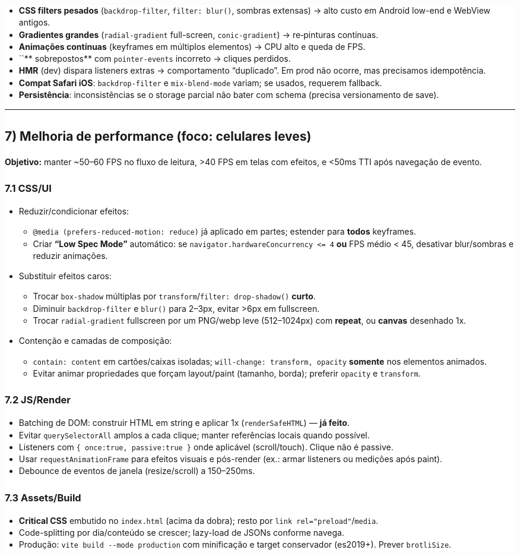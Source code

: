 * **CSS filters pesados** (`backdrop-filter`, `filter: blur()`, sombras extensas) → alto custo em Android low-end e WebView antigos.
* **Gradientes grandes** (`radial-gradient` full-screen, `conic-gradient`) → re‐pinturas contínuas.
* **Animações contínuas** (keyframes em múltiplos elementos) → CPU alto e queda de FPS.
* \`\`\*\* sobrepostos\*\* com `pointer-events` incorreto → cliques perdidos.
* **HMR** (dev) dispara listeners extras → comportamento “duplicado”. Em prod não ocorre, mas precisamos idempotência.
* **Compat Safari iOS**: `backdrop-filter` e `mix-blend-mode` variam; se usados, requerem fallback.
* **Persistência**: inconsistências se o storage parcial não bater com schema (precisa versionamento de save).

---

## 7) Melhoria de performance (foco: celulares leves)

**Objetivo:** manter \~50–60 FPS no fluxo de leitura, >40 FPS em telas com efeitos, e <50ms TTI após navegação de evento.

### 7.1 CSS/UI

* Reduzir/condicionar efeitos:

  * `@media (prefers-reduced-motion: reduce)` já aplicado em partes; estender para **todos** keyframes.
  * Criar **“Low Spec Mode”** automático: se `navigator.hardwareConcurrency <= 4` **ou** FPS médio < 45, desativar blur/sombras e reduzir animações.
* Substituir efeitos caros:

  * Trocar `box-shadow` múltiplas por `transform`/`filter: drop-shadow()` **curto**.
  * Diminuir `backdrop-filter` e `blur()` para 2–3px, evitar >6px em fullscreen.
  * Trocar `radial-gradient` fullscreen por um PNG/webp leve (512–1024px) com **repeat**, ou **canvas** desenhado 1x.
* Contenção e camadas de composição:

  * `contain: content` em cartões/caixas isoladas; `will-change: transform, opacity` **somente** nos elementos animados.
  * Evitar animar propriedades que forçam layout/paint (tamanho, borda); preferir `opacity` e `transform`.

### 7.2 JS/Render

* Batching de DOM: construir HTML em string e aplicar 1x (`renderSafeHTML`) — **já feito**.
* Evitar `querySelectorAll` amplos a cada clique; manter referências locais quando possível.
* Listeners com `{ once:true, passive:true }` onde aplicável (scroll/touch). Clique não é passive.
* Usar `requestAnimationFrame` para efeitos visuais e pós-render (ex.: armar listeners ou medições após paint).
* Debounce de eventos de janela (resize/scroll) a 150–250ms.

### 7.3 Assets/Build

* **Critical CSS** embutido no `index.html` (acima da dobra); resto por `link rel="preload"`/`media`.
* Code-splitting por dia/conteúdo se crescer; lazy-load de JSONs conforme navega.
* Produção: `vite build --mode production` com minificação e target conservador (es2019+). Prever `brotliSize`.
